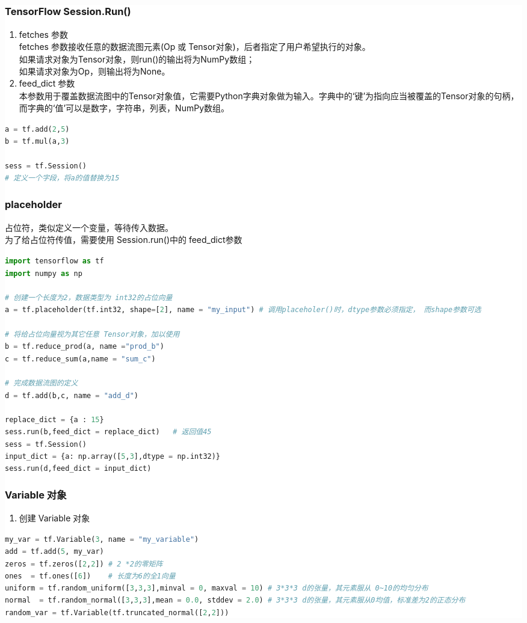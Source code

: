 ### TensorFlow Session.Run()  
  1. fetches 参数  
     fetches 参数接收任意的数据流图元素(Op 或 Tensor对象)，后者指定了用户希望执行的对象。  
	 如果请求对象为Tensor对象，则run()的输出将为NumPy数组；  
	 如果请求对象为Op，则输出将为None。  
  2. feed_dict 参数  
     本参数用于覆盖数据流图中的Tensor对象值，它需要Python字典对象做为输入。字典中的‘键’为指向应当被覆盖的Tensor对象的句柄，而字典的‘值’可以是数字，字符串，列表，NumPy数组。

```python  
a = tf.add(2,5)
b = tf.mul(a,3)

sess = tf.Session()  
# 定义一个字段，将a的值替换为15  
```

	 
### placeholder
占位符，类似定义一个变量，等待传入数据。  
为了给占位符传值，需要使用 Session.run()中的 feed_dict参数  
	 
```python  
import tensorflow as tf  
import numpy as np

# 创建一个长度为2，数据类型为 int32的占位向量  
a = tf.placeholder(tf.int32, shape=[2], name = "my_input") # 调用placeholer()时，dtype参数必须指定， 而shape参数可选  

# 将给占位向量视为其它任意 Tensor对象，加以使用
b = tf.reduce_prod(a, name ="prod_b")
c = tf.reduce_sum(a,name = "sum_c")

# 完成数据流图的定义
d = tf.add(b,c, name = "add_d")

replace_dict = {a : 15}
sess.run(b,feed_dict = replace_dict)   # 返回值45
sess = tf.Session()  
input_dict = {a: np.array([5,3],dtype = np.int32)}  
sess.run(d,feed_dict = input_dict)  
```

### Variable 对象
1. 创建 Variable 对象

```python  
my_var = tf.Variable(3, name = "my_variable")
add = tf.add(5, my_var)
zeros = tf.zeros([2,2]) # 2 *2的零矩阵  
ones  = tf.ones([6])    # 长度为6的全1向量  
uniform = tf.random_uniform([3,3,3],minval = 0, maxval = 10) # 3*3*3 d的张量，其元素服从 0~10的均匀分布  
normal  = tf.random_normal([3,3,3],mean = 0.0, stddev = 2.0) # 3*3*3 d的张量，其元素服从0均值，标准差为2的正态分布  
random_var = tf.Variable(tf.truncated_normal([2,2]))  
```
